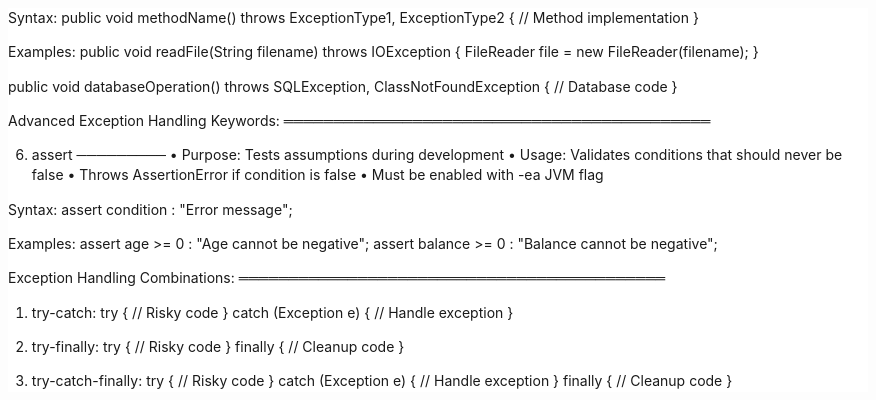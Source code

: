 Syntax:
public void methodName() throws ExceptionType1, ExceptionType2 {
    // Method implementation
}

Examples:
public void readFile(String filename) throws IOException {
    FileReader file = new FileReader(filename);
}

public void databaseOperation() throws SQLException, ClassNotFoundException {
    // Database code
}

Advanced Exception Handling Keywords:
═══════════════════════════════════════════

6. assert
─────────
• Purpose: Tests assumptions during development
• Usage: Validates conditions that should never be false
• Throws AssertionError if condition is false
• Must be enabled with -ea JVM flag

Syntax:
assert condition : "Error message";

Examples:
assert age >= 0 : "Age cannot be negative";
assert balance >= 0 : "Balance cannot be negative";

Exception Handling Combinations:
═══════════════════════════════════════════

1. try-catch:
try {
    // Risky code
} catch (Exception e) {
    // Handle exception
}

2. try-finally:
try {
    // Risky code
} finally {
    // Cleanup code
}

3. try-catch-finally:
try {
    // Risky code
} catch (Exception e) {
    // Handle exception
} finally {
    // Cleanup code
}

